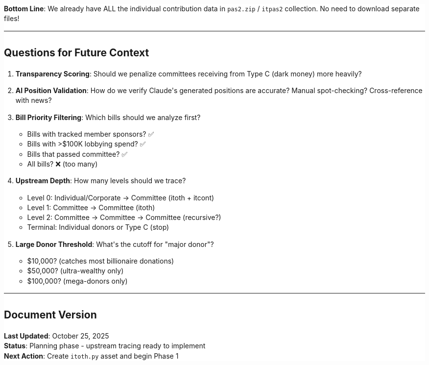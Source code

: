 **Bottom Line**: We already have ALL the individual contribution data in `pas2.zip` / `itpas2` collection. No need to download separate files!

---

## Questions for Future Context

1. **Transparency Scoring**: Should we penalize committees receiving from Type C (dark money) more heavily?

2. **AI Position Validation**: How do we verify Claude's generated positions are accurate? Manual spot-checking? Cross-reference with news?

3. **Bill Priority Filtering**: Which bills should we analyze first?
   - Bills with tracked member sponsors? ✅
   - Bills with >$100K lobbying spend? ✅
   - Bills that passed committee? ✅
   - All bills? ❌ (too many)

4. **Upstream Depth**: How many levels should we trace?
   - Level 0: Individual/Corporate → Committee (itoth + itcont)
   - Level 1: Committee → Committee (itoth)
   - Level 2: Committee → Committee → Committee (recursive?)
   - Terminal: Individual donors or Type C (stop)

5. **Large Donor Threshold**: What's the cutoff for "major donor"?
   - $10,000? (catches most billionaire donations)
   - $50,000? (ultra-wealthy only)
   - $100,000? (mega-donors only)

---

## Document Version

**Last Updated**: October 25, 2025  
**Status**: Planning phase - upstream tracing ready to implement  
**Next Action**: Create `itoth.py` asset and begin Phase 1
